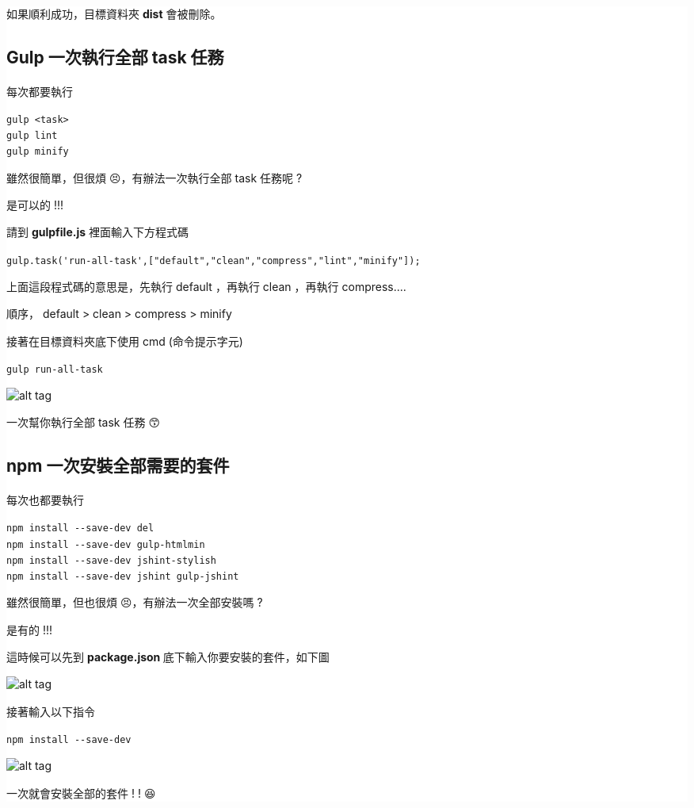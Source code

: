 如果順利成功，目標資料夾 <b>dist</b> 會被刪除。

## Gulp 一次執行全部 task 任務

每次都要執行

```
gulp <task>
gulp lint
gulp minify
```
雖然很簡單，但很煩 :persevere:，有辦法一次執行全部 task 任務呢 ?

是可以的 !!!

請到 <b>gulpfile.js</b> 裡面輸入下方程式碼

```
gulp.task('run-all-task',["default","clean","compress","lint","minify"]);
```

上面這段程式碼的意思是，先執行 default ，再執行 clean ，再執行 compress....

順序， default > clean > compress >  minify

接著在目標資料夾底下使用  cmd (命令提示字元) 
```
gulp run-all-task
```
![alt tag](http://i.imgur.com/PgOxIoR.png)
 
一次幫你執行全部 task 任務 :kissing_smiling_eyes:

## npm 一次安裝全部需要的套件

每次也都要執行
```
npm install --save-dev del
npm install --save-dev gulp-htmlmin 
npm install --save-dev jshint-stylish
npm install --save-dev jshint gulp-jshint
```
雖然很簡單，但也很煩 :persevere:，有辦法一次全部安裝嗎 ?

是有的 !!!

這時候可以先到 <b>package.json </b>底下輸入你要安裝的套件，如下圖

![alt tag](http://i.imgur.com/vcGo6Wr.png)

接著輸入以下指令
```
npm install --save-dev
```
 ![alt tag](http://i.imgur.com/lEUPeOR.png)
 
一次就會安裝全部的套件 ! ! :satisfied:
